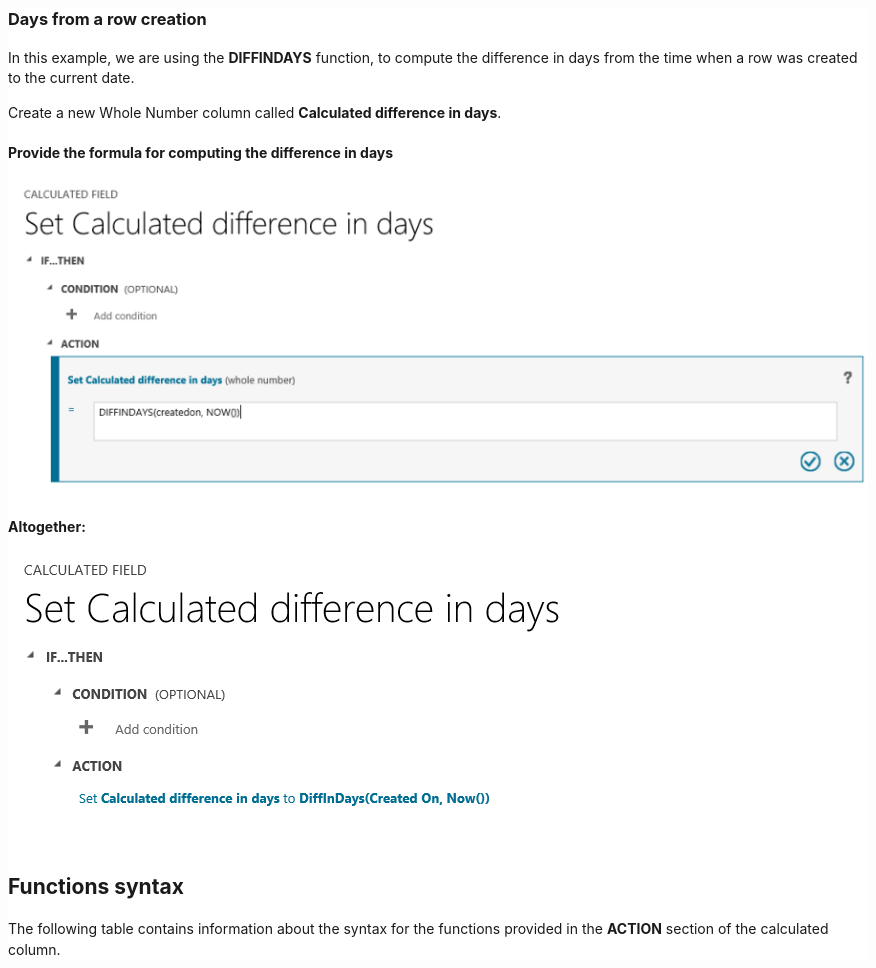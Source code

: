 ### Days from a row creation 
 
In this example, we are using the **DIFFINDAYS** function, to compute the difference in days from the time when a row was created to the current date. 

Create a new Whole Number column called **Calculated difference in days**.
  
#### Provide the formula for computing the difference in days
  
![Calculated column, DIFFINDAYS function](media/custom-calc-field-diff-days.png)  
  
#### Altogether:
  
![Difference in days since row creation](media/calc-field-diff-days-complete.png)  
  
<a name="Syntax"></a> 
  
## Functions syntax  

The following table contains information about the syntax for the functions provided in the **ACTION** section of the calculated column.  
  